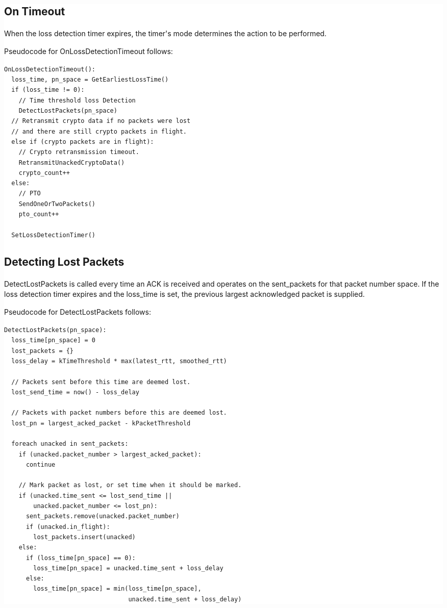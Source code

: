 
## On Timeout

When the loss detection timer expires, the timer's mode determines the action
to be performed.

Pseudocode for OnLossDetectionTimeout follows:

~~~
OnLossDetectionTimeout():
  loss_time, pn_space = GetEarliestLossTime()
  if (loss_time != 0):
    // Time threshold loss Detection
    DetectLostPackets(pn_space)
  // Retransmit crypto data if no packets were lost
  // and there are still crypto packets in flight.
  else if (crypto packets are in flight):
    // Crypto retransmission timeout.
    RetransmitUnackedCryptoData()
    crypto_count++
  else:
    // PTO
    SendOneOrTwoPackets()
    pto_count++

  SetLossDetectionTimer()
~~~


## Detecting Lost Packets

DetectLostPackets is called every time an ACK is received and operates on
the sent_packets for that packet number space. If the loss detection timer
expires and the loss_time is set, the previous largest acknowledged packet
is supplied.

Pseudocode for DetectLostPackets follows:

~~~
DetectLostPackets(pn_space):
  loss_time[pn_space] = 0
  lost_packets = {}
  loss_delay = kTimeThreshold * max(latest_rtt, smoothed_rtt)

  // Packets sent before this time are deemed lost.
  lost_send_time = now() - loss_delay

  // Packets with packet numbers before this are deemed lost.
  lost_pn = largest_acked_packet - kPacketThreshold

  foreach unacked in sent_packets:
    if (unacked.packet_number > largest_acked_packet):
      continue

    // Mark packet as lost, or set time when it should be marked.
    if (unacked.time_sent <= lost_send_time ||
        unacked.packet_number <= lost_pn):
      sent_packets.remove(unacked.packet_number)
      if (unacked.in_flight):
        lost_packets.insert(unacked)
    else:
      if (loss_time[pn_space] == 0):
        loss_time[pn_space] = unacked.time_sent + loss_delay
      else:
        loss_time[pn_space] = min(loss_time[pn_space],
                                  unacked.time_sent + loss_delay)
~~~